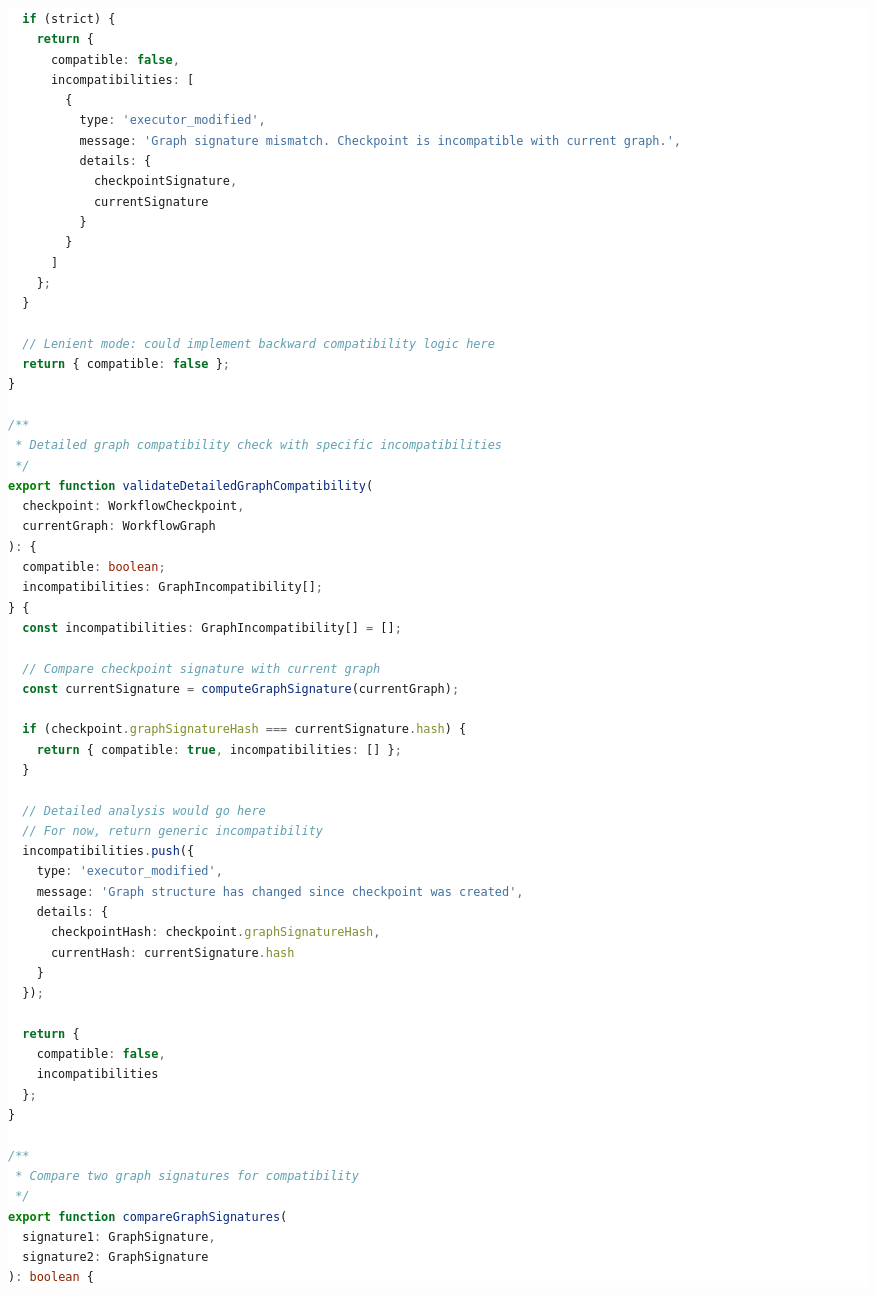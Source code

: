 ```typescript
  if (strict) {
    return {
      compatible: false,
      incompatibilities: [
        {
          type: 'executor_modified',
          message: 'Graph signature mismatch. Checkpoint is incompatible with current graph.',
          details: {
            checkpointSignature,
            currentSignature
          }
        }
      ]
    };
  }

  // Lenient mode: could implement backward compatibility logic here
  return { compatible: false };
}

/**
 * Detailed graph compatibility check with specific incompatibilities
 */
export function validateDetailedGraphCompatibility(
  checkpoint: WorkflowCheckpoint,
  currentGraph: WorkflowGraph
): {
  compatible: boolean;
  incompatibilities: GraphIncompatibility[];
} {
  const incompatibilities: GraphIncompatibility[] = [];

  // Compare checkpoint signature with current graph
  const currentSignature = computeGraphSignature(currentGraph);

  if (checkpoint.graphSignatureHash === currentSignature.hash) {
    return { compatible: true, incompatibilities: [] };
  }

  // Detailed analysis would go here
  // For now, return generic incompatibility
  incompatibilities.push({
    type: 'executor_modified',
    message: 'Graph structure has changed since checkpoint was created',
    details: {
      checkpointHash: checkpoint.graphSignatureHash,
      currentHash: currentSignature.hash
    }
  });

  return {
    compatible: false,
    incompatibilities
  };
}

/**
 * Compare two graph signatures for compatibility
 */
export function compareGraphSignatures(
  signature1: GraphSignature,
  signature2: GraphSignature
): boolean {
```